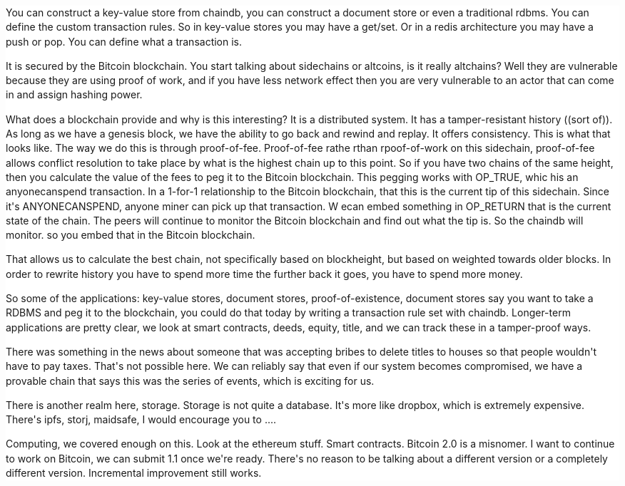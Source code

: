You can construct a key-value store from chaindb, you can construct a
document store or even a traditional rdbms. You can define the custom
transaction rules. So in key-value stores you may have a get/set. Or in
a redis architecture you may have a push or pop. You can define what a
transaction is.

It is secured by the Bitcoin blockchain. You start talking about
sidechains or altcoins, is it really altchains? Well they are vulnerable
because they are using proof of work, and if you have less network
effect then you are very vulnerable to an actor that can come in and
assign hashing power.

What does a blockchain provide and why is this interesting? It is a
distributed system. It has a tamper-resistant history ((sort of)). As
long as we have a genesis block, we have the ability to go back and
rewind and replay. It offers consistency. This is what that looks like.
The way we do this is through proof-of-fee. Proof-of-fee rathe rthan
rpoof-of-work on this sidechain, proof-of-fee allows conflict resolution
to take place by what is the highest chain up to this point. So if you
have two chains of the same height, then you calculate the value of the
fees to peg it to the Bitcoin blockchain. This pegging works with
OP_TRUE, whic his an anyonecanspend transaction. In a 1-for-1
relationship to the Bitcoin blockchain, that this is the current tip of
this sidechain. Since it's ANYONECANSPEND, anyone miner can pick up that
transaction. W ecan embed something in OP_RETURN that is the current
state of the chain. The peers will continue to monitor the Bitcoin
blockchain and find out what the tip is. So the chaindb will monitor. so
you embed that in the Bitcoin blockchain.

That allows us to calculate the best chain, not specifically based on
blockheight, but based on weighted towards older blocks. In order to
rewrite history you have to spend more time the further back it goes,
you have to spend more money.

So some of the applications: key-value stores, document stores,
proof-of-existence, document stores say you want to take a RDBMS and peg
it to the blockchain, you could do that today by writing a transaction
rule set with chaindb. Longer-term applications are pretty clear, we
look at smart contracts, deeds, equity, title, and we can track these in
a tamper-proof ways.

There was something in the news about someone that was accepting bribes
to delete titles to houses so that people wouldn't have to pay taxes.
That's not possible here. We can reliably say that even if our system
becomes compromised, we have a provable chain that says this was the
series of events, which is exciting for us.

There is another realm here, storage. Storage is not quite a database.
It's more like dropbox, which is extremely expensive. There's ipfs,
storj, maidsafe, I would encourage you to ....

Computing, we covered enough on this. Look at the ethereum stuff. Smart
contracts. Bitcoin 2.0 is a misnomer. I want to continue to work on
Bitcoin, we can submit 1.1 once we're ready. There's no reason to be
talking about a different version or a completely different version.
Incremental improvement still works.
